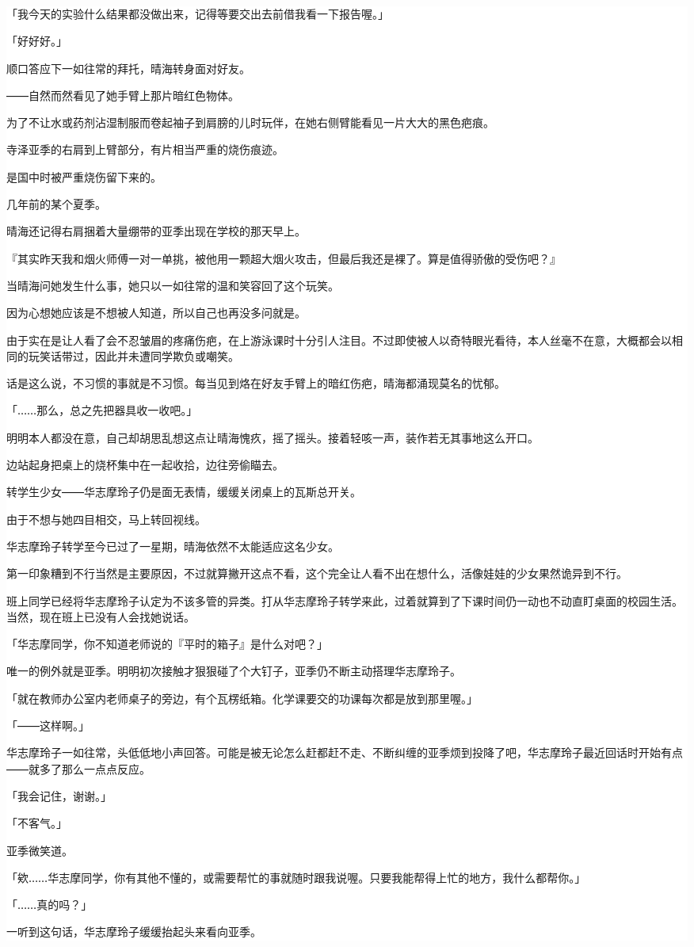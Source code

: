 「我今天的实验什么结果都没做出来，记得等要交出去前借我看一下报告喔。」

「好好好。」

顺口答应下一如往常的拜托，晴海转身面对好友。

——自然而然看见了她手臂上那片暗红色物体。

为了不让水或药剂沾湿制服而卷起袖子到肩膀的儿时玩伴，在她右侧臂能看见一片大大的黑色疤痕。

寺泽亚季的右肩到上臂部分，有片相当严重的烧伤痕迹。

是国中时被严重烧伤留下来的。

几年前的某个夏季。

晴海还记得右肩捆着大量绷带的亚季出现在学校的那天早上。

『其实昨天我和烟火师傅一对一单挑，被他用一颗超大烟火攻击，但最后我还是裸了。算是值得骄傲的受伤吧？』

当晴海问她发生什么事，她只以一如往常的温和笑容回了这个玩笑。

因为心想她应该是不想被人知道，所以自己也再没多问就是。

由于实在是让人看了会不忍皱眉的疼痛伤疤，在上游泳课时十分引人注目。不过即使被人以奇特眼光看待，本人丝毫不在意，大概都会以相同的玩笑话带过，因此并未遭同学欺负或嘲笑。

话是这么说，不习惯的事就是不习惯。每当见到烙在好友手臂上的暗红伤疤，晴海都涌现莫名的忧郁。

「……那么，总之先把器具收一收吧。」

明明本人都没在意，自己却胡思乱想这点让晴海愧疚，摇了摇头。接着轻咳一声，装作若无其事地这么开口。

边站起身把桌上的烧杯集中在一起收拾，边往旁偷瞄去。

转学生少女——华志摩玲子仍是面无表情，缓缓关闭桌上的瓦斯总开关。

由于不想与她四目相交，马上转回视线。

华志摩玲子转学至今已过了一星期，晴海依然不太能适应这名少女。

第一印象糟到不行当然是主要原因，不过就算撇开这点不看，这个完全让人看不出在想什么，活像娃娃的少女果然诡异到不行。

班上同学已经将华志摩玲子认定为不该多管的异类。打从华志摩玲子转学来此，过着就算到了下课时间仍一动也不动直盯桌面的校园生活。当然，现在班上已没有人会找她说话。

「华志摩同学，你不知道老师说的『平时的箱子』是什么对吧？」

唯一的例外就是亚季。明明初次接触才狠狠碰了个大钉子，亚季仍不断主动搭理华志摩玲子。

「就在教师办公室内老师桌子的旁边，有个瓦楞纸箱。化学课要交的功课每次都是放到那里喔。」

「——这样啊。」

华志摩玲子一如往常，头低低地小声回答。可能是被无论怎么赶都赶不走、不断纠缠的亚季烦到投降了吧，华志摩玲子最近回话时开始有点——就多了那么一点点反应。

「我会记住，谢谢。」

「不客气。」

亚季微笑道。

「欸……华志摩同学，你有其他不懂的，或需要帮忙的事就随时跟我说喔。只要我能帮得上忙的地方，我什么都帮你。」

「……真的吗？」

一听到这句话，华志摩玲子缓缓抬起头来看向亚季。
